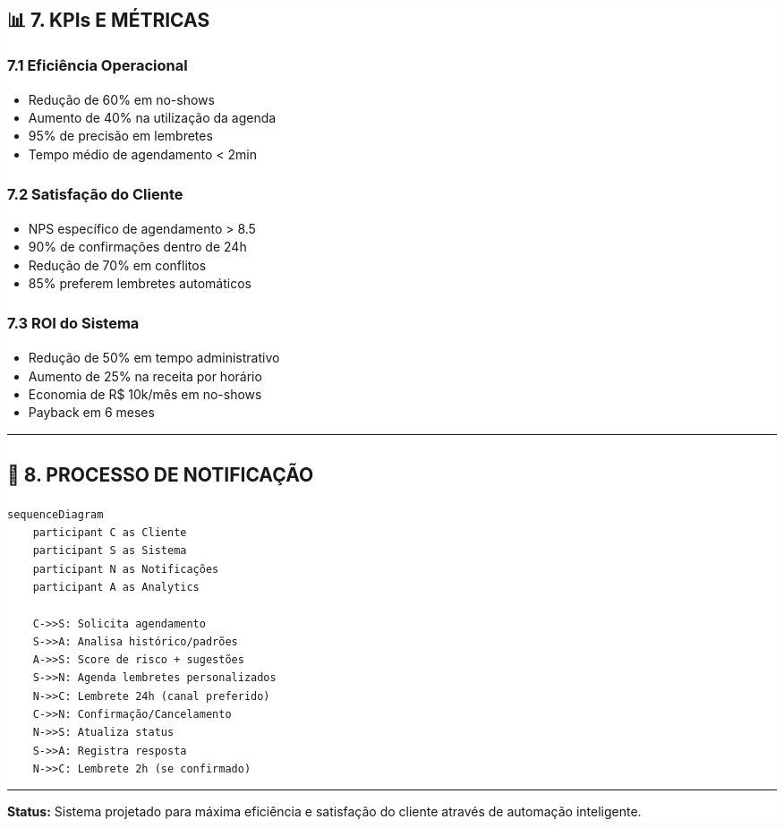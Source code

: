
## 📊 **7. KPIs E MÉTRICAS**

### **7.1 Eficiência Operacional**
- Redução de 60% em no-shows
- Aumento de 40% na utilização da agenda
- 95% de precisão em lembretes
- Tempo médio de agendamento < 2min

### **7.2 Satisfação do Cliente**
- NPS específico de agendamento > 8.5
- 90% de confirmações dentro de 24h
- Redução de 70% em conflitos
- 85% preferem lembretes automáticos

### **7.3 ROI do Sistema**
- Redução de 50% em tempo administrativo
- Aumento de 25% na receita por horário
- Economia de R$ 10k/mês em no-shows
- Payback em 6 meses

---

## 🔄 **8. PROCESSO DE NOTIFICAÇÃO**

```mermaid
sequenceDiagram
    participant C as Cliente
    participant S as Sistema
    participant N as Notificações
    participant A as Analytics
    
    C->>S: Solicita agendamento
    S->>A: Analisa histórico/padrões
    A->>S: Score de risco + sugestões
    S->>N: Agenda lembretes personalizados
    N->>C: Lembrete 24h (canal preferido)
    C->>N: Confirmação/Cancelamento
    N->>S: Atualiza status
    S->>A: Registra resposta
    N->>C: Lembrete 2h (se confirmado)
```

---

**Status:** Sistema projetado para máxima eficiência e satisfação do cliente através de automação inteligente.